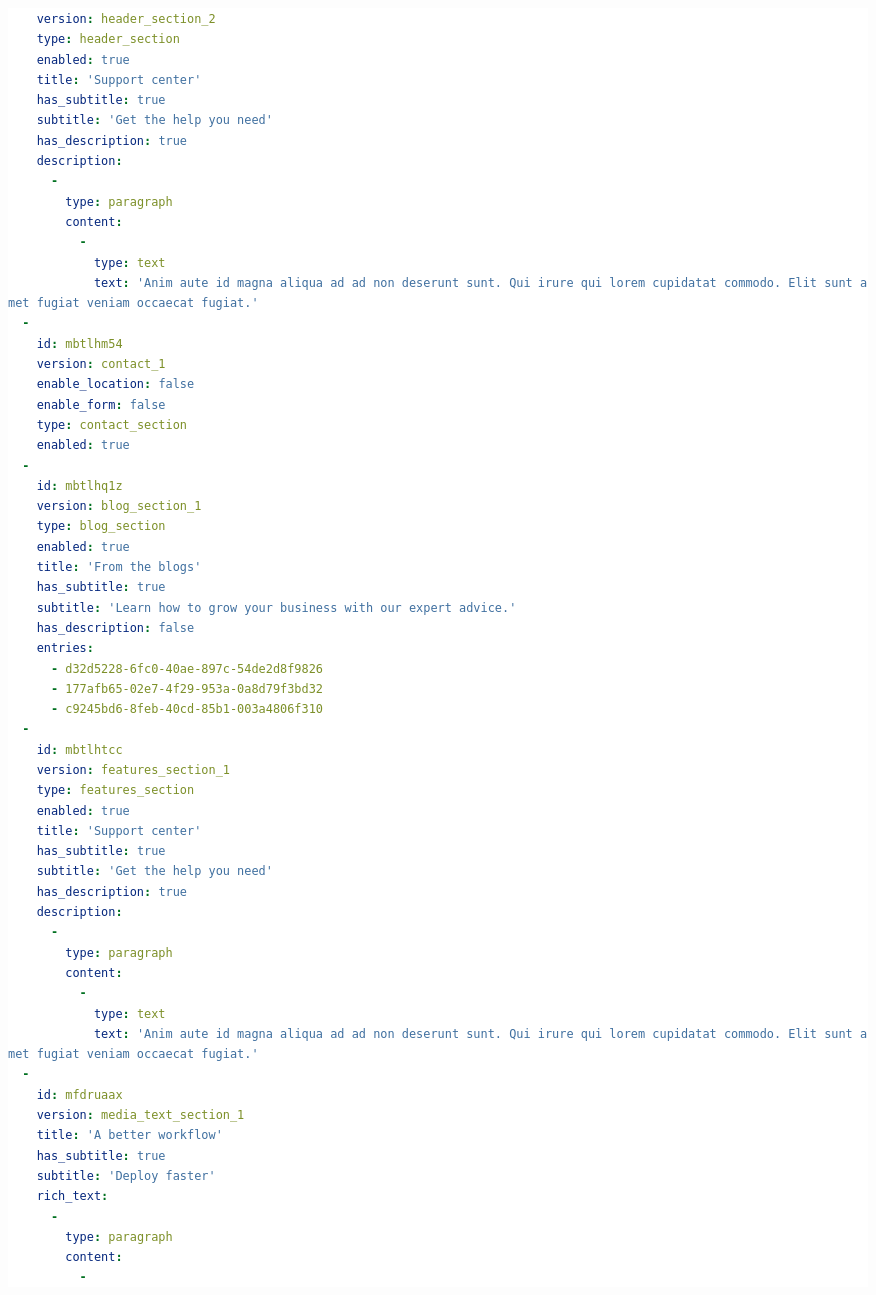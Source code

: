 ```yaml
    version: header_section_2
    type: header_section
    enabled: true
    title: 'Support center'
    has_subtitle: true
    subtitle: 'Get the help you need'
    has_description: true
    description:
      -
        type: paragraph
        content:
          -
            type: text
            text: 'Anim aute id magna aliqua ad ad non deserunt sunt. Qui irure qui lorem cupidatat commodo. Elit sunt amet fugiat veniam occaecat fugiat.'
  -
    id: mbtlhm54
    version: contact_1
    enable_location: false
    enable_form: false
    type: contact_section
    enabled: true
  -
    id: mbtlhq1z
    version: blog_section_1
    type: blog_section
    enabled: true
    title: 'From the blogs'
    has_subtitle: true
    subtitle: 'Learn how to grow your business with our expert advice.'
    has_description: false
    entries:
      - d32d5228-6fc0-40ae-897c-54de2d8f9826
      - 177afb65-02e7-4f29-953a-0a8d79f3bd32
      - c9245bd6-8feb-40cd-85b1-003a4806f310
  -
    id: mbtlhtcc
    version: features_section_1
    type: features_section
    enabled: true
    title: 'Support center'
    has_subtitle: true
    subtitle: 'Get the help you need'
    has_description: true
    description:
      -
        type: paragraph
        content:
          -
            type: text
            text: 'Anim aute id magna aliqua ad ad non deserunt sunt. Qui irure qui lorem cupidatat commodo. Elit sunt amet fugiat veniam occaecat fugiat.'
  -
    id: mfdruaax
    version: media_text_section_1
    title: 'A better workflow'
    has_subtitle: true
    subtitle: 'Deploy faster'
    rich_text:
      -
        type: paragraph
        content:
          -
```